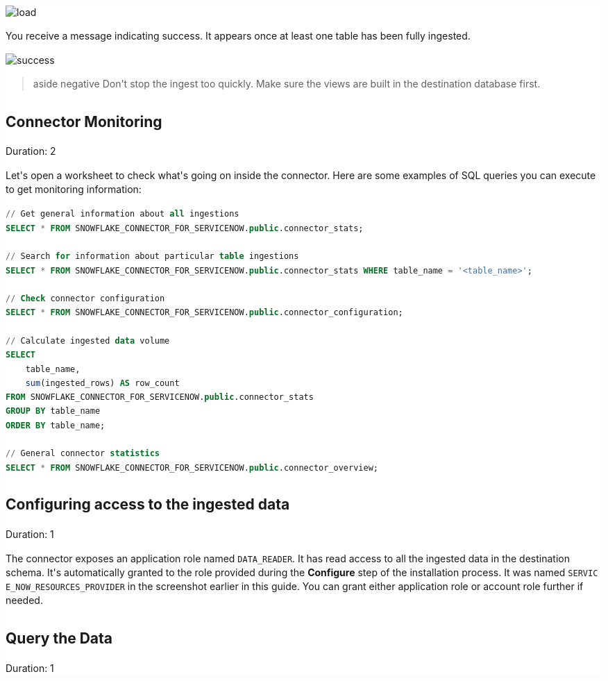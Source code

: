 ![load](assets/load.png)

You receive a message indicating success. It appears once at least one table has been fully ingested.

![success](assets/success.png)

> aside negative
> Don't stop the ingest too quickly. Make sure the views are built in the destination database first.

## Connector Monitoring
 Duration: 2

Let's open a worksheet to check what's going on inside the connector.
Here are some examples of SQL queries you can execute to get monitoring
information:

```SQL
// Get general information about all ingestions
SELECT * FROM SNOWFLAKE_CONNECTOR_FOR_SERVICENOW.public.connector_stats;

// Search for information about particular table ingestions
SELECT * FROM SNOWFLAKE_CONNECTOR_FOR_SERVICENOW.public.connector_stats WHERE table_name = '<table_name>';

// Check connector configuration
SELECT * FROM SNOWFLAKE_CONNECTOR_FOR_SERVICENOW.public.connector_configuration;

// Calculate ingested data volume
SELECT
    table_name,
    sum(ingested_rows) AS row_count
FROM SNOWFLAKE_CONNECTOR_FOR_SERVICENOW.public.connector_stats
GROUP BY table_name
ORDER BY table_name;

// General connector statistics
SELECT * FROM SNOWFLAKE_CONNECTOR_FOR_SERVICENOW.public.connector_overview;
```


## Configuring access to the ingested data
Duration: 1

The connector exposes an application role named `DATA_READER`. It has read access to all the ingested data in the destination schema.
It's automatically granted to the role provided during the **Configure** step of the installation process.
It was named `SERVICE_NOW_RESOURCES_PROVIDER` in the screenshot earlier in this guide.
You can grant either application role or account role further if needed.

## Query the Data
Duration: 1
